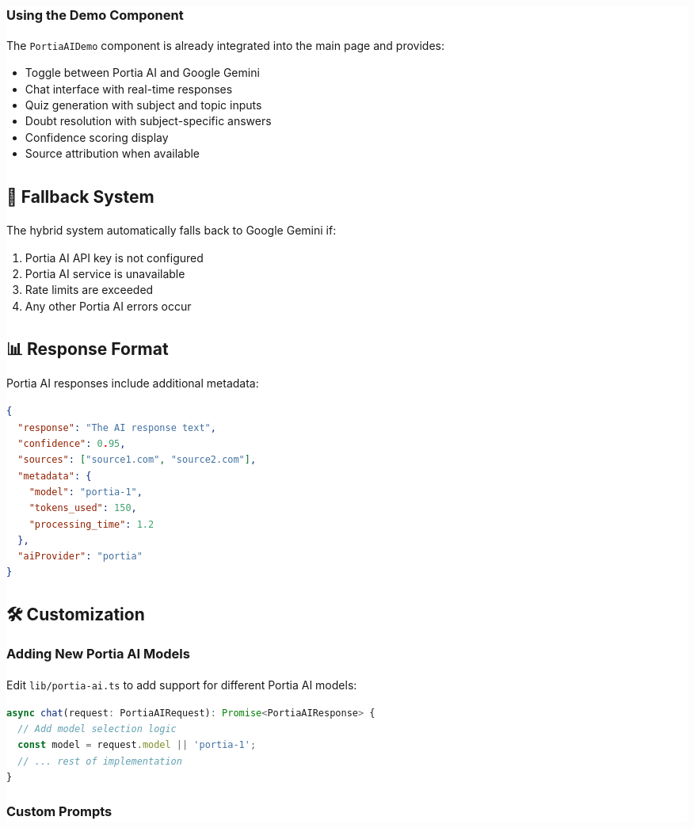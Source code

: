 ### Using the Demo Component

The `PortiaAIDemo` component is already integrated into the main page and provides:

- Toggle between Portia AI and Google Gemini
- Chat interface with real-time responses
- Quiz generation with subject and topic inputs
- Doubt resolution with subject-specific answers
- Confidence scoring display
- Source attribution when available

## 🔄 Fallback System

The hybrid system automatically falls back to Google Gemini if:

1. Portia AI API key is not configured
2. Portia AI service is unavailable
3. Rate limits are exceeded
4. Any other Portia AI errors occur

## 📊 Response Format

Portia AI responses include additional metadata:

```json
{
  "response": "The AI response text",
  "confidence": 0.95,
  "sources": ["source1.com", "source2.com"],
  "metadata": {
    "model": "portia-1",
    "tokens_used": 150,
    "processing_time": 1.2
  },
  "aiProvider": "portia"
}
```

## 🛠️ Customization

### Adding New Portia AI Models

Edit `lib/portia-ai.ts` to add support for different Portia AI models:

```typescript
async chat(request: PortiaAIRequest): Promise<PortiaAIResponse> {
  // Add model selection logic
  const model = request.model || 'portia-1';
  // ... rest of implementation
}
```

### Custom Prompts
